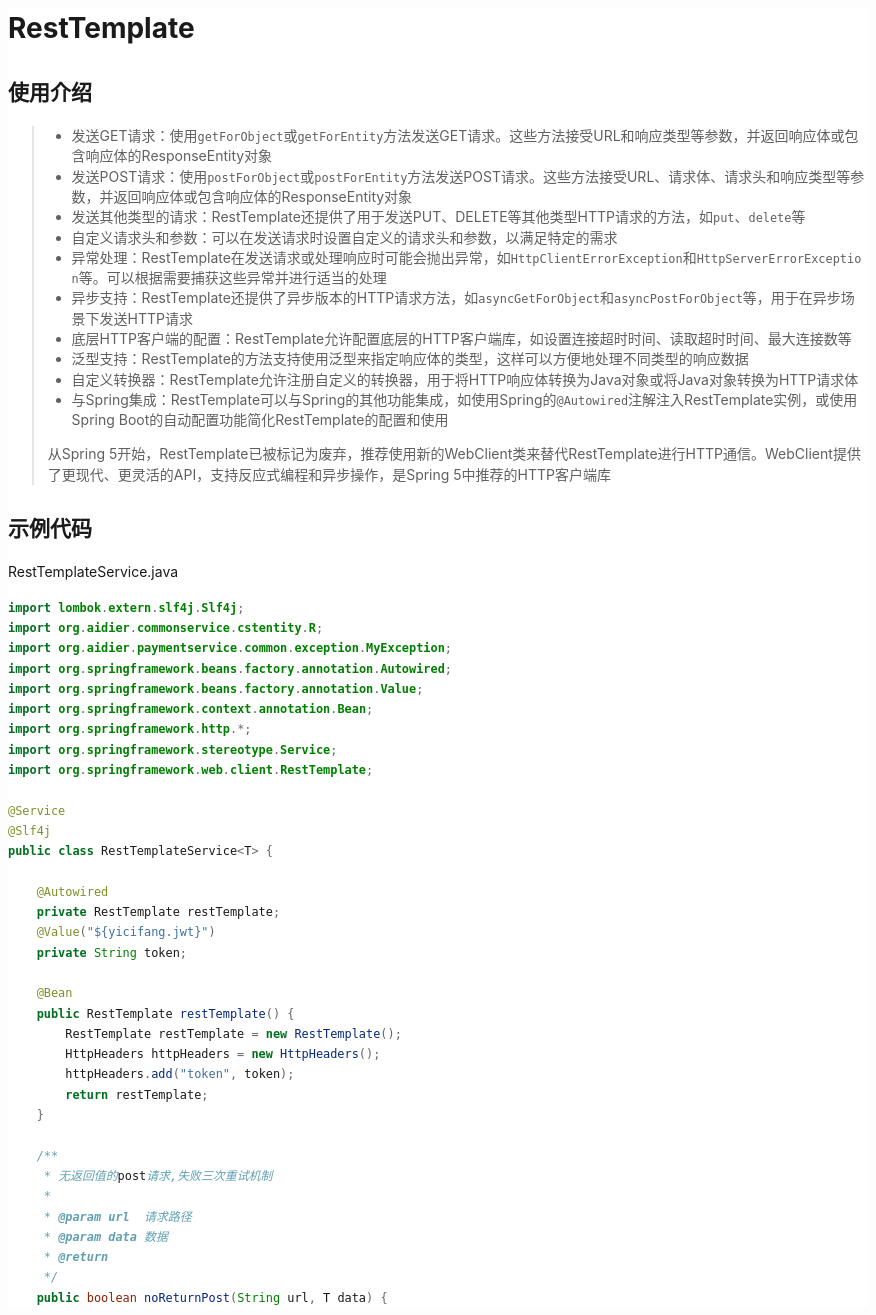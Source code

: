 # RestTemplate

## 使用介绍

> - 发送GET请求：使用`getForObject`或`getForEntity`方法发送GET请求。这些方法接受URL和响应类型等参数，并返回响应体或包含响应体的ResponseEntity对象
> - 发送POST请求：使用`postForObject`或`postForEntity`方法发送POST请求。这些方法接受URL、请求体、请求头和响应类型等参数，并返回响应体或包含响应体的ResponseEntity对象
> - 发送其他类型的请求：RestTemplate还提供了用于发送PUT、DELETE等其他类型HTTP请求的方法，如`put`、`delete`等
> - 自定义请求头和参数：可以在发送请求时设置自定义的请求头和参数，以满足特定的需求
> - 异常处理：RestTemplate在发送请求或处理响应时可能会抛出异常，如`HttpClientErrorException`和`HttpServerErrorException`等。可以根据需要捕获这些异常并进行适当的处理
> - 异步支持：RestTemplate还提供了异步版本的HTTP请求方法，如`asyncGetForObject`和`asyncPostForObject`等，用于在异步场景下发送HTTP请求
> - 底层HTTP客户端的配置：RestTemplate允许配置底层的HTTP客户端库，如设置连接超时时间、读取超时时间、最大连接数等
> - 泛型支持：RestTemplate的方法支持使用泛型来指定响应体的类型，这样可以方便地处理不同类型的响应数据
> - 自定义转换器：RestTemplate允许注册自定义的转换器，用于将HTTP响应体转换为Java对象或将Java对象转换为HTTP请求体
> - 与Spring集成：RestTemplate可以与Spring的其他功能集成，如使用Spring的`@Autowired`注解注入RestTemplate实例，或使用Spring Boot的自动配置功能简化RestTemplate的配置和使用
>
> 从Spring 5开始，RestTemplate已被标记为废弃，推荐使用新的WebClient类来替代RestTemplate进行HTTP通信。WebClient提供了更现代、更灵活的API，支持反应式编程和异步操作，是Spring 5中推荐的HTTP客户端库

## 示例代码

RestTemplateService.java

```java
import lombok.extern.slf4j.Slf4j;
import org.aidier.commonservice.cstentity.R;
import org.aidier.paymentservice.common.exception.MyException;
import org.springframework.beans.factory.annotation.Autowired;
import org.springframework.beans.factory.annotation.Value;
import org.springframework.context.annotation.Bean;
import org.springframework.http.*;
import org.springframework.stereotype.Service;
import org.springframework.web.client.RestTemplate;

@Service
@Slf4j
public class RestTemplateService<T> {

    @Autowired
    private RestTemplate restTemplate;
    @Value("${yicifang.jwt}")
    private String token;

    @Bean
    public RestTemplate restTemplate() {
        RestTemplate restTemplate = new RestTemplate();
        HttpHeaders httpHeaders = new HttpHeaders();
        httpHeaders.add("token", token);
        return restTemplate;
    }

    /**
     * 无返回值的post请求,失败三次重试机制
     *
     * @param url  请求路径
     * @param data 数据
     * @return
     */
    public boolean noReturnPost(String url, T data) {
```